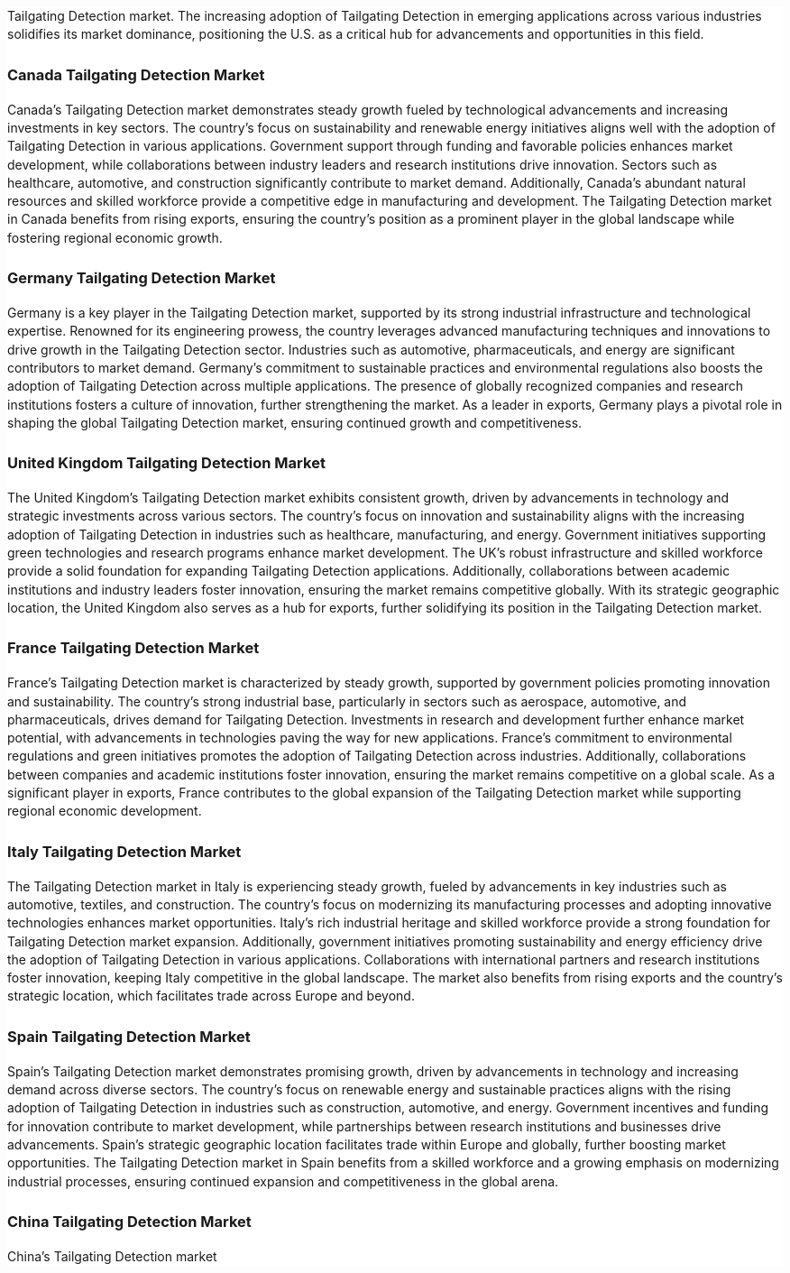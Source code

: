 Tailgating Detection market. The increasing adoption of Tailgating Detection in emerging applications across various industries solidifies its market dominance, positioning the U.S. as a critical hub for advancements and opportunities in this field.</p><h3>Canada Tailgating Detection Market</h3><p>Canada&rsquo;s Tailgating Detection market demonstrates steady growth fueled by technological advancements and increasing investments in key sectors. The country&rsquo;s focus on sustainability and renewable energy initiatives aligns well with the adoption of Tailgating Detection in various applications. Government support through funding and favorable policies enhances market development, while collaborations between industry leaders and research institutions drive innovation. Sectors such as healthcare, automotive, and construction significantly contribute to market demand. Additionally, Canada&rsquo;s abundant natural resources and skilled workforce provide a competitive edge in manufacturing and development. The Tailgating Detection market in Canada benefits from rising exports, ensuring the country&rsquo;s position as a prominent player in the global landscape while fostering regional economic growth.</p><h3>Germany Tailgating Detection Market</h3><p>Germany is a key player in the Tailgating Detection market, supported by its strong industrial infrastructure and technological expertise. Renowned for its engineering prowess, the country leverages advanced manufacturing techniques and innovations to drive growth in the Tailgating Detection sector. Industries such as automotive, pharmaceuticals, and energy are significant contributors to market demand. Germany&rsquo;s commitment to sustainable practices and environmental regulations also boosts the adoption of Tailgating Detection across multiple applications. The presence of globally recognized companies and research institutions fosters a culture of innovation, further strengthening the market. As a leader in exports, Germany plays a pivotal role in shaping the global Tailgating Detection market, ensuring continued growth and competitiveness.</p><h3>United Kingdom Tailgating Detection Market</h3><p>The United Kingdom&rsquo;s Tailgating Detection market exhibits consistent growth, driven by advancements in technology and strategic investments across various sectors. The country&rsquo;s focus on innovation and sustainability aligns with the increasing adoption of Tailgating Detection in industries such as healthcare, manufacturing, and energy. Government initiatives supporting green technologies and research programs enhance market development. The UK&rsquo;s robust infrastructure and skilled workforce provide a solid foundation for expanding Tailgating Detection applications. Additionally, collaborations between academic institutions and industry leaders foster innovation, ensuring the market remains competitive globally. With its strategic geographic location, the United Kingdom also serves as a hub for exports, further solidifying its position in the Tailgating Detection market.</p><h3>France Tailgating Detection Market</h3><p>France&rsquo;s Tailgating Detection market is characterized by steady growth, supported by government policies promoting innovation and sustainability. The country&rsquo;s strong industrial base, particularly in sectors such as aerospace, automotive, and pharmaceuticals, drives demand for Tailgating Detection. Investments in research and development further enhance market potential, with advancements in technologies paving the way for new applications. France&rsquo;s commitment to environmental regulations and green initiatives promotes the adoption of Tailgating Detection across industries. Additionally, collaborations between companies and academic institutions foster innovation, ensuring the market remains competitive on a global scale. As a significant player in exports, France contributes to the global expansion of the Tailgating Detection market while supporting regional economic development.</p><h3>Italy Tailgating Detection Market</h3><p>The Tailgating Detection market in Italy is experiencing steady growth, fueled by advancements in key industries such as automotive, textiles, and construction. The country&rsquo;s focus on modernizing its manufacturing processes and adopting innovative technologies enhances market opportunities. Italy&rsquo;s rich industrial heritage and skilled workforce provide a strong foundation for Tailgating Detection market expansion. Additionally, government initiatives promoting sustainability and energy efficiency drive the adoption of Tailgating Detection in various applications. Collaborations with international partners and research institutions foster innovation, keeping Italy competitive in the global landscape. The market also benefits from rising exports and the country&rsquo;s strategic location, which facilitates trade across Europe and beyond.</p><h3>Spain Tailgating Detection Market</h3><p>Spain&rsquo;s Tailgating Detection market demonstrates promising growth, driven by advancements in technology and increasing demand across diverse sectors. The country&rsquo;s focus on renewable energy and sustainable practices aligns with the rising adoption of Tailgating Detection in industries such as construction, automotive, and energy. Government incentives and funding for innovation contribute to market development, while partnerships between research institutions and businesses drive advancements. Spain&rsquo;s strategic geographic location facilitates trade within Europe and globally, further boosting market opportunities. The Tailgating Detection market in Spain benefits from a skilled workforce and a growing emphasis on modernizing industrial processes, ensuring continued expansion and competitiveness in the global arena.</p><h3>China Tailgating Detection Market</h3><p>China&rsquo;s Tailgating Detection market